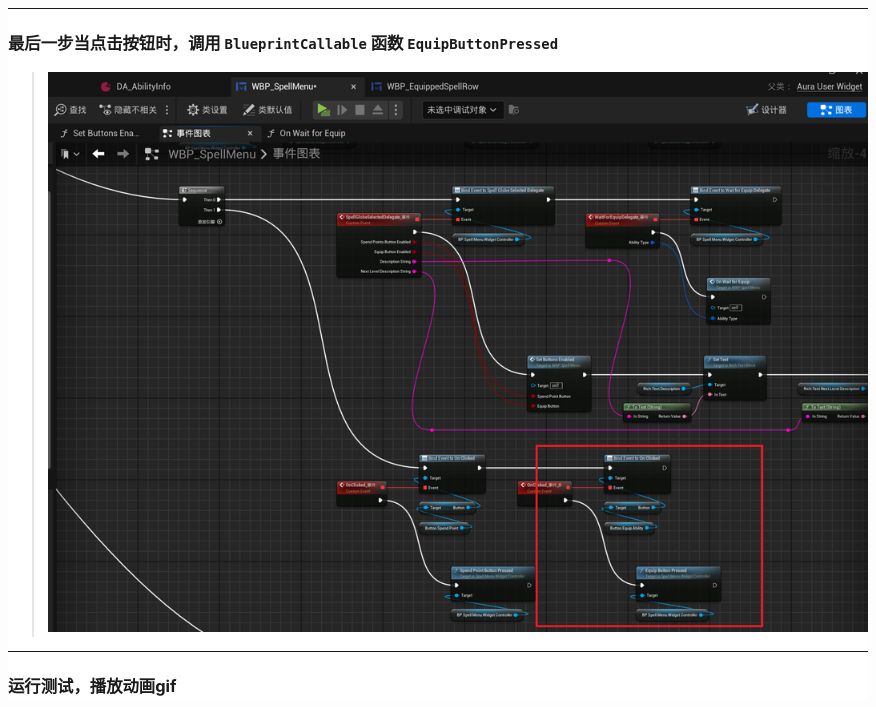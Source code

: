 
------

### 最后一步当点击按钮时，调用 `BlueprintCallable` 函数 `EquipButtonPressed`

>![image-20240928021051190](./Image/GAS_145/image-20240928021051190.png)


------

### 运行测试，播放动画gif
